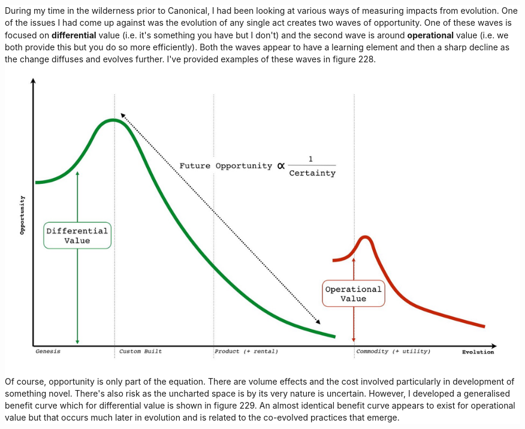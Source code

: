 
During my time in the wilderness prior to Canonical, I had been looking at various ways of measuring impacts from evolution. One of the issues I had come up against was the evolution of any single act creates two waves of opportunity. One of these waves is focused on **differential** value (i.e. it's something you have but I don't) and the second wave is around **operational** value (i.e. we both provide this but you do so more efficiently). Both the waves appear to have a learning element and then a sharp decline as the change diffuses and evolves further. I've provided examples of these waves in figure 228.

![Figure 228 — An example of different waves of value.](images/figure-228.jpeg)

Of course, opportunity is only part of the equation. There are volume effects and the cost involved particularly in development of something novel. There's also risk as the uncharted space is by its very nature is uncertain. However, I developed a generalised benefit curve which for differential value is shown in figure 229. An almost identical benefit curve appears to exist for operational value but that occurs much later in evolution and is related to the co-evolved practices that emerge.
